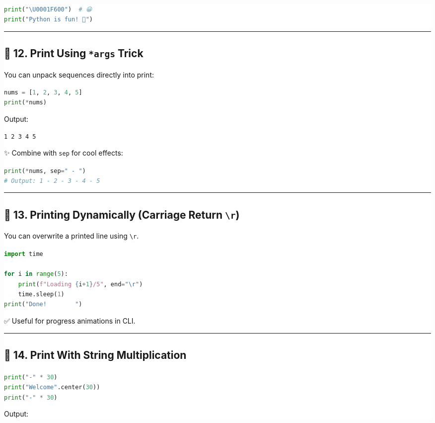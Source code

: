```python
print("\U0001F600")  # 😀
print("Python is fun! 🐍")
```

---

## 🧮 12. Print Using `*args` Trick

You can unpack sequences directly into print:

```python
nums = [1, 2, 3, 4, 5]
print(*nums)
```

Output:

```
1 2 3 4 5
```

✨ Combine with `sep` for cool effects:

```python
print(*nums, sep=" - ")
# Output: 1 - 2 - 3 - 4 - 5
```

---

## 🔄 13. Printing Dynamically (Carriage Return `\r`)

You can overwrite a printed line using `\r`.

```python
import time

for i in range(5):
    print(f"Loading {i+1}/5", end="\r")
    time.sleep(1)
print("Done!        ")
```

✅ Useful for progress animations in CLI.

---

## 🧮 14. Print With String Multiplication

```python
print("-" * 30)
print("Welcome".center(30))
print("-" * 30)
```

Output:
